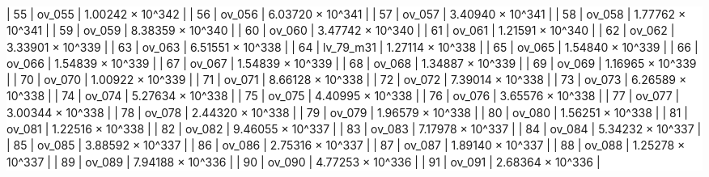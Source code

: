 | 55 | ov_055 | 1.00242 × 10^342 |
| 56 | ov_056 | 6.03720 × 10^341 |
| 57 | ov_057 | 3.40940 × 10^341 |
| 58 | ov_058 | 1.77762 × 10^341 |
| 59 | ov_059 | 8.38359 × 10^340 |
| 60 | ov_060 | 3.47742 × 10^340 |
| 61 | ov_061 | 1.21591 × 10^340 |
| 62 | ov_062 | 3.33901 × 10^339 |
| 63 | ov_063 | 6.51551 × 10^338 |
| 64 | lv_79_m31 | 1.27114 × 10^338 |
| 65 | ov_065 | 1.54840 × 10^339 |
| 66 | ov_066 | 1.54839 × 10^339 |
| 67 | ov_067 | 1.54839 × 10^339 |
| 68 | ov_068 | 1.34887 × 10^339 |
| 69 | ov_069 | 1.16965 × 10^339 |
| 70 | ov_070 | 1.00922 × 10^339 |
| 71 | ov_071 | 8.66128 × 10^338 |
| 72 | ov_072 | 7.39014 × 10^338 |
| 73 | ov_073 | 6.26589 × 10^338 |
| 74 | ov_074 | 5.27634 × 10^338 |
| 75 | ov_075 | 4.40995 × 10^338 |
| 76 | ov_076 | 3.65576 × 10^338 |
| 77 | ov_077 | 3.00344 × 10^338 |
| 78 | ov_078 | 2.44320 × 10^338 |
| 79 | ov_079 | 1.96579 × 10^338 |
| 80 | ov_080 | 1.56251 × 10^338 |
| 81 | ov_081 | 1.22516 × 10^338 |
| 82 | ov_082 | 9.46055 × 10^337 |
| 83 | ov_083 | 7.17978 × 10^337 |
| 84 | ov_084 | 5.34232 × 10^337 |
| 85 | ov_085 | 3.88592 × 10^337 |
| 86 | ov_086 | 2.75316 × 10^337 |
| 87 | ov_087 | 1.89140 × 10^337 |
| 88 | ov_088 | 1.25278 × 10^337 |
| 89 | ov_089 | 7.94188 × 10^336 |
| 90 | ov_090 | 4.77253 × 10^336 |
| 91 | ov_091 | 2.68364 × 10^336 |